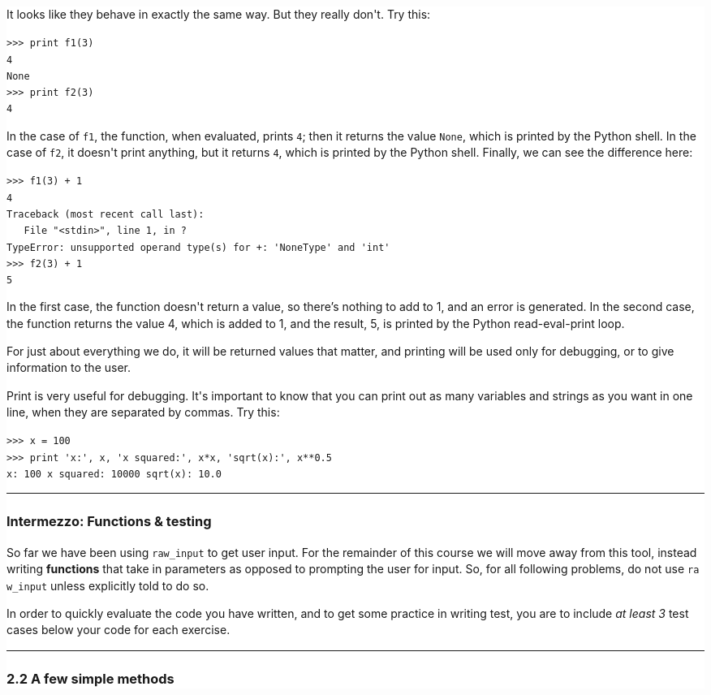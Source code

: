 It looks like they behave in exactly the same way. But they really don't. 
Try this:

	>>> print f1(3)
	4
	None
	>>> print f2(3)
	4

In the case of `f1`, the function, when evaluated, prints `4`; then it returns
the value `None`, which is printed by the Python shell. In the case of `f2`,
it doesn't print anything, but it returns `4`, which is printed by the Python
shell. Finally, we can see the difference here:

	>>> f1(3) + 1
	4
	Traceback (most recent call last):
	   File "<stdin>", line 1, in ?
	TypeError: unsupported operand type(s) for +: 'NoneType' and 'int'
	>>> f2(3) + 1
	5

In the first case, the function doesn't return a value, so there’s nothing 
to add to 1, and an error is generated. In the second case, the function 
returns the value 4, which is added to 1, and the result, 5, is printed by 
the Python read-eval-print loop.

For just about everything we do, it will be returned values that matter, 
and printing will be used only for debugging, or to give information to the
user.

Print is very useful for debugging. It's important to know that you can
print out as many variables and strings as you want in one line, when they 
are separated by commas. Try this:

	>>> x = 100
	>>> print 'x:', x, 'x squared:', x*x, 'sqrt(x):', x**0.5
	x: 100 x squared: 10000 sqrt(x): 10.0

---

### Intermezzo: Functions & testing

So far we have been using `raw_input` to get user input. For the remainder of
this course we will move away from this tool, instead writing **functions**
that take in parameters as opposed to prompting the user for input. So, for all following problems, do not use `raw_input` unless explicitly told to do so.

In order to quickly evaluate the code you have written, and to get some
practice in writing test, you are to include *at least 3* test cases below your
code for each exercise.

---

### 2.2 A few simple methods

